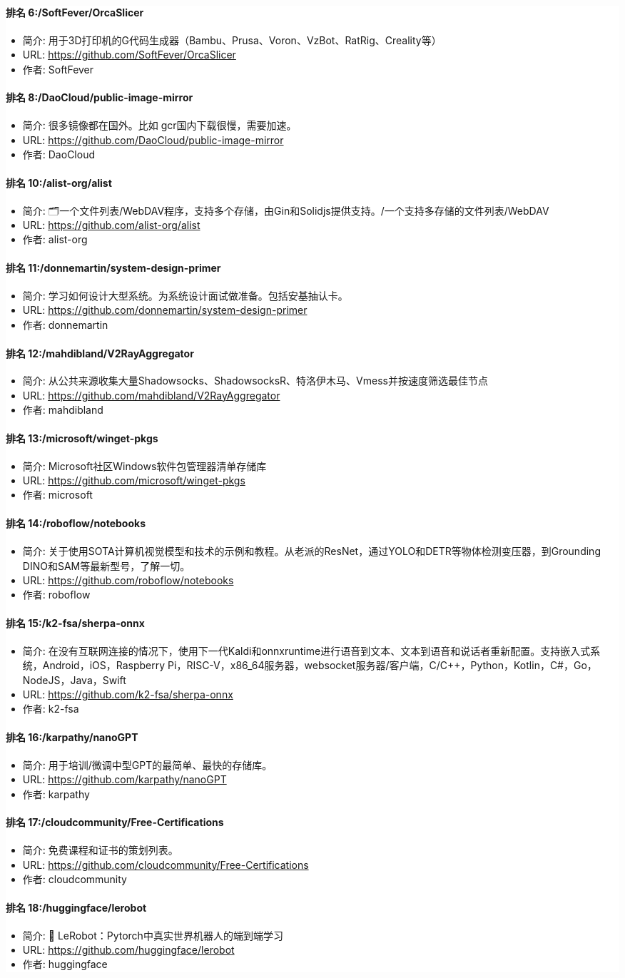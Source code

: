#### 排名 6:/SoftFever/OrcaSlicer
- 简介: 用于3D打印机的G代码生成器（Bambu、Prusa、Voron、VzBot、RatRig、Creality等）
- URL: https://github.com/SoftFever/OrcaSlicer
- 作者: SoftFever 

#### 排名 8:/DaoCloud/public-image-mirror
- 简介: 很多镜像都在国外。比如 gcr国内下载很慢，需要加速。
- URL: https://github.com/DaoCloud/public-image-mirror
- 作者: DaoCloud 

#### 排名 10:/alist-org/alist
- 简介: 🗂️一个文件列表/WebDAV程序，支持多个存储，由Gin和Solidjs提供支持。/一个支持多存储的文件列表/WebDAV
- URL: https://github.com/alist-org/alist
- 作者: alist-org 

#### 排名 11:/donnemartin/system-design-primer
- 简介: 学习如何设计大型系统。为系统设计面试做准备。包括安基抽认卡。
- URL: https://github.com/donnemartin/system-design-primer
- 作者: donnemartin 

#### 排名 12:/mahdibland/V2RayAggregator
- 简介: 从公共来源收集大量Shadowsocks、ShadowsocksR、特洛伊木马、Vmess并按速度筛选最佳节点
- URL: https://github.com/mahdibland/V2RayAggregator
- 作者: mahdibland 

#### 排名 13:/microsoft/winget-pkgs
- 简介: Microsoft社区Windows软件包管理器清单存储库
- URL: https://github.com/microsoft/winget-pkgs
- 作者: microsoft 

#### 排名 14:/roboflow/notebooks
- 简介: 关于使用SOTA计算机视觉模型和技术的示例和教程。从老派的ResNet，通过YOLO和DETR等物体检测变压器，到Grounding DINO和SAM等最新型号，了解一切。
- URL: https://github.com/roboflow/notebooks
- 作者: roboflow 

#### 排名 15:/k2-fsa/sherpa-onnx
- 简介: 在没有互联网连接的情况下，使用下一代Kaldi和onnxruntime进行语音到文本、文本到语音和说话者重新配置。支持嵌入式系统，Android，iOS，Raspberry Pi，RISC-V，x86_64服务器，websocket服务器/客户端，C/C++，Python，Kotlin，C#，Go，NodeJS，Java，Swift
- URL: https://github.com/k2-fsa/sherpa-onnx
- 作者: k2-fsa 

#### 排名 16:/karpathy/nanoGPT
- 简介: 用于培训/微调中型GPT的最简单、最快的存储库。
- URL: https://github.com/karpathy/nanoGPT
- 作者: karpathy 

#### 排名 17:/cloudcommunity/Free-Certifications
- 简介: 免费课程和证书的策划列表。
- URL: https://github.com/cloudcommunity/Free-Certifications
- 作者: cloudcommunity 

#### 排名 18:/huggingface/lerobot
- 简介: 🤗 LeRobot：Pytorch中真实世界机器人的端到端学习
- URL: https://github.com/huggingface/lerobot
- 作者: huggingface 
